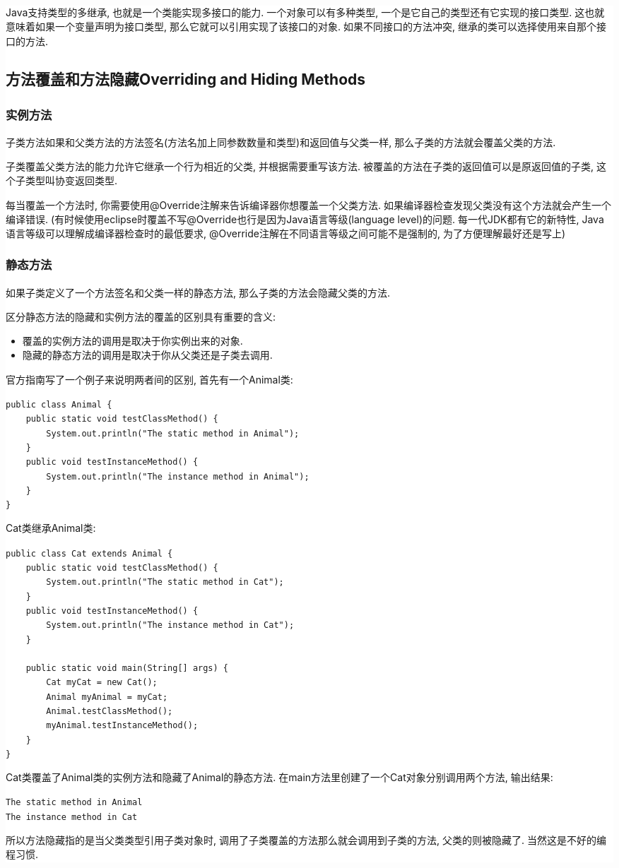 Java支持类型的多继承, 也就是一个类能实现多接口的能力. 一个对象可以有多种类型, 一个是它自己的类型还有它实现的接口类型. 这也就意味着如果一个变量声明为接口类型, 那么它就可以引用实现了该接口的对象. 如果不同接口的方法冲突, 继承的类可以选择使用来自那个接口的方法. 

## 方法覆盖和方法隐藏Overriding and Hiding Methods

### 实例方法

子类方法如果和父类方法的方法签名(方法名加上同参数数量和类型)和返回值与父类一样, 那么子类的方法就会覆盖父类的方法. 

子类覆盖父类方法的能力允许它继承一个行为相近的父类, 并根据需要重写该方法. 被覆盖的方法在子类的返回值可以是原返回值的子类, 这个子类型叫协变返回类型. 

每当覆盖一个方法时, 你需要使用@Override注解来告诉编译器你想覆盖一个父类方法. 如果编译器检查发现父类没有这个方法就会产生一个编译错误. (有时候使用eclipse时覆盖不写@Override也行是因为Java语言等级(language level)的问题. 每一代JDK都有它的新特性, Java语言等级可以理解成编译器检查时的最低要求, @Override注解在不同语言等级之间可能不是强制的, 为了方便理解最好还是写上)

### 静态方法

如果子类定义了一个方法签名和父类一样的静态方法, 那么子类的方法会隐藏父类的方法. 

区分静态方法的隐藏和实例方法的覆盖的区别具有重要的含义: 
- 覆盖的实例方法的调用是取决于你实例出来的对象. 
- 隐藏的静态方法的调用是取决于你从父类还是子类去调用. 

官方指南写了一个例子来说明两者间的区别, 首先有一个Animal类: 
~~~
public class Animal {
    public static void testClassMethod() {
        System.out.println("The static method in Animal");
    }
    public void testInstanceMethod() {
        System.out.println("The instance method in Animal");
    }
}
~~~
Cat类继承Animal类: 
~~~
public class Cat extends Animal {
    public static void testClassMethod() {
        System.out.println("The static method in Cat");
    }
    public void testInstanceMethod() {
        System.out.println("The instance method in Cat");
    }

    public static void main(String[] args) {
        Cat myCat = new Cat();
        Animal myAnimal = myCat;
        Animal.testClassMethod();
        myAnimal.testInstanceMethod();
    }
}
~~~
Cat类覆盖了Animal类的实例方法和隐藏了Animal的静态方法. 在main方法里创建了一个Cat对象分别调用两个方法, 输出结果: 
~~~
The static method in Animal
The instance method in Cat
~~~
所以方法隐藏指的是当父类类型引用子类对象时, 调用了子类覆盖的方法那么就会调用到子类的方法, 父类的则被隐藏了. 当然这是不好的编程习惯. 
